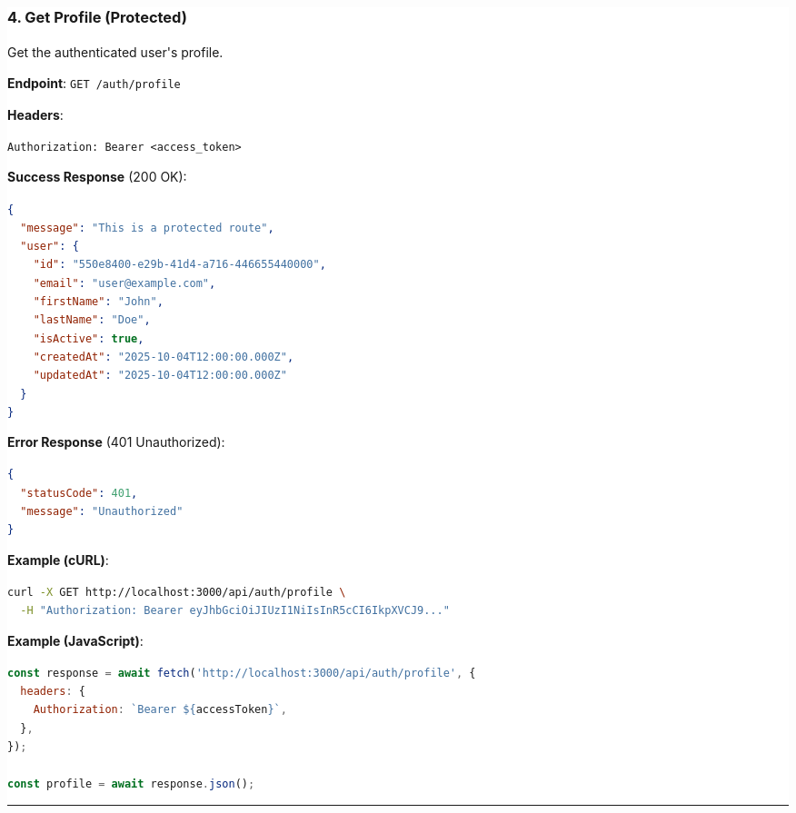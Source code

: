 
### 4. Get Profile (Protected)

Get the authenticated user's profile.

**Endpoint**: `GET /auth/profile`

**Headers**:

```
Authorization: Bearer <access_token>
```

**Success Response** (200 OK):

```json
{
  "message": "This is a protected route",
  "user": {
    "id": "550e8400-e29b-41d4-a716-446655440000",
    "email": "user@example.com",
    "firstName": "John",
    "lastName": "Doe",
    "isActive": true,
    "createdAt": "2025-10-04T12:00:00.000Z",
    "updatedAt": "2025-10-04T12:00:00.000Z"
  }
}
```

**Error Response** (401 Unauthorized):

```json
{
  "statusCode": 401,
  "message": "Unauthorized"
}
```

**Example (cURL)**:

```bash
curl -X GET http://localhost:3000/api/auth/profile \
  -H "Authorization: Bearer eyJhbGciOiJIUzI1NiIsInR5cCI6IkpXVCJ9..."
```

**Example (JavaScript)**:

```javascript
const response = await fetch('http://localhost:3000/api/auth/profile', {
  headers: {
    Authorization: `Bearer ${accessToken}`,
  },
});

const profile = await response.json();
```

---
